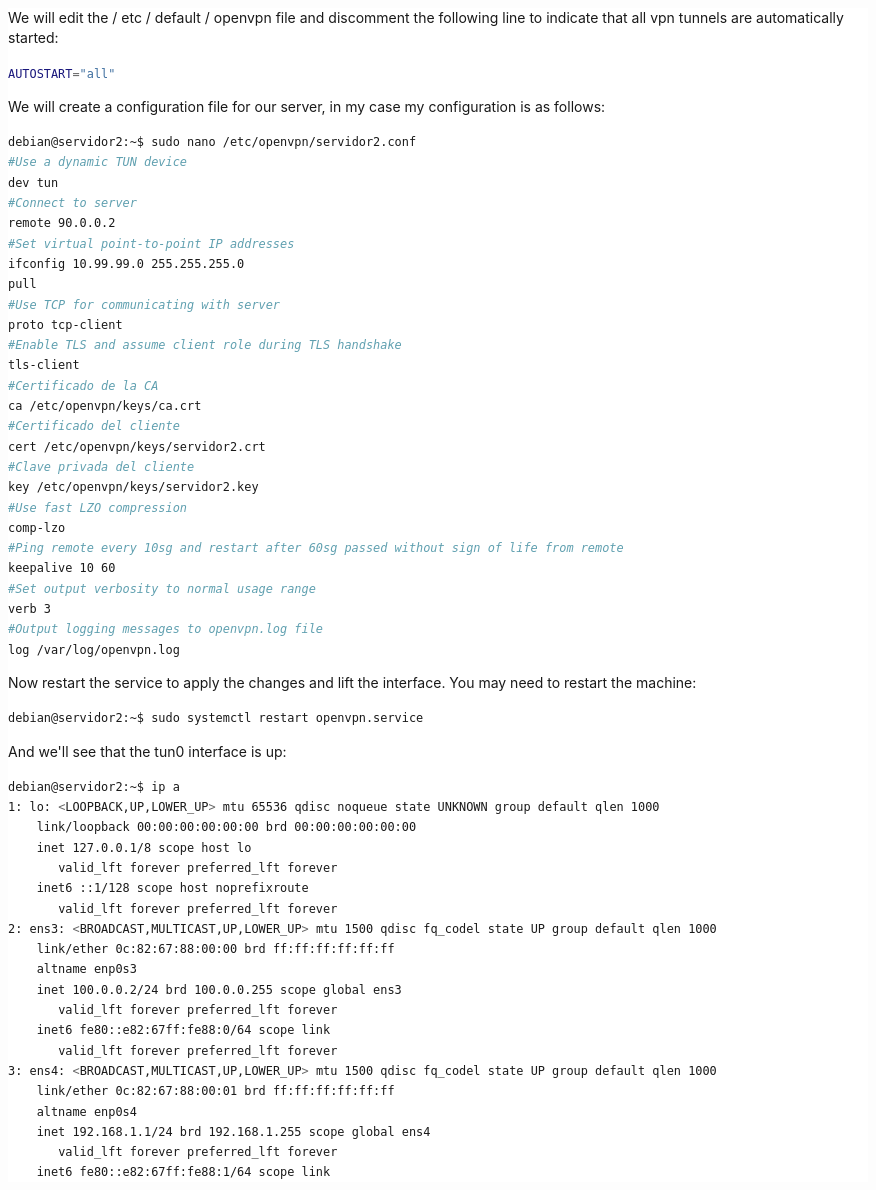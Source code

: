 We will edit the / etc / default / openvpn file and discomment the following line to indicate that all vpn tunnels are automatically started:

```bash
AUTOSTART="all"
```

We will create a configuration file for our server, in my case my configuration is as follows:

```bash
debian@servidor2:~$ sudo nano /etc/openvpn/servidor2.conf
#Use a dynamic TUN device
dev tun
#Connect to server
remote 90.0.0.2
#Set virtual point-to-point IP addresses
ifconfig 10.99.99.0 255.255.255.0
pull
#Use TCP for communicating with server
proto tcp-client
#Enable TLS and assume client role during TLS handshake
tls-client
#Certificado de la CA
ca /etc/openvpn/keys/ca.crt
#Certificado del cliente
cert /etc/openvpn/keys/servidor2.crt
#Clave privada del cliente
key /etc/openvpn/keys/servidor2.key
#Use fast LZO compression
comp-lzo
#Ping remote every 10sg and restart after 60sg passed without sign of life from remote
keepalive 10 60
#Set output verbosity to normal usage range
verb 3
#Output logging messages to openvpn.log file
log /var/log/openvpn.log
```

Now restart the service to apply the changes and lift the interface. You may need to restart the machine:

```bash
debian@servidor2:~$ sudo systemctl restart openvpn.service 
```

And we'll see that the tun0 interface is up:

```bash
debian@servidor2:~$ ip a
1: lo: <LOOPBACK,UP,LOWER_UP> mtu 65536 qdisc noqueue state UNKNOWN group default qlen 1000
    link/loopback 00:00:00:00:00:00 brd 00:00:00:00:00:00
    inet 127.0.0.1/8 scope host lo
       valid_lft forever preferred_lft forever
    inet6 ::1/128 scope host noprefixroute 
       valid_lft forever preferred_lft forever
2: ens3: <BROADCAST,MULTICAST,UP,LOWER_UP> mtu 1500 qdisc fq_codel state UP group default qlen 1000
    link/ether 0c:82:67:88:00:00 brd ff:ff:ff:ff:ff:ff
    altname enp0s3
    inet 100.0.0.2/24 brd 100.0.0.255 scope global ens3
       valid_lft forever preferred_lft forever
    inet6 fe80::e82:67ff:fe88:0/64 scope link 
       valid_lft forever preferred_lft forever
3: ens4: <BROADCAST,MULTICAST,UP,LOWER_UP> mtu 1500 qdisc fq_codel state UP group default qlen 1000
    link/ether 0c:82:67:88:00:01 brd ff:ff:ff:ff:ff:ff
    altname enp0s4
    inet 192.168.1.1/24 brd 192.168.1.255 scope global ens4
       valid_lft forever preferred_lft forever
    inet6 fe80::e82:67ff:fe88:1/64 scope link 
```
